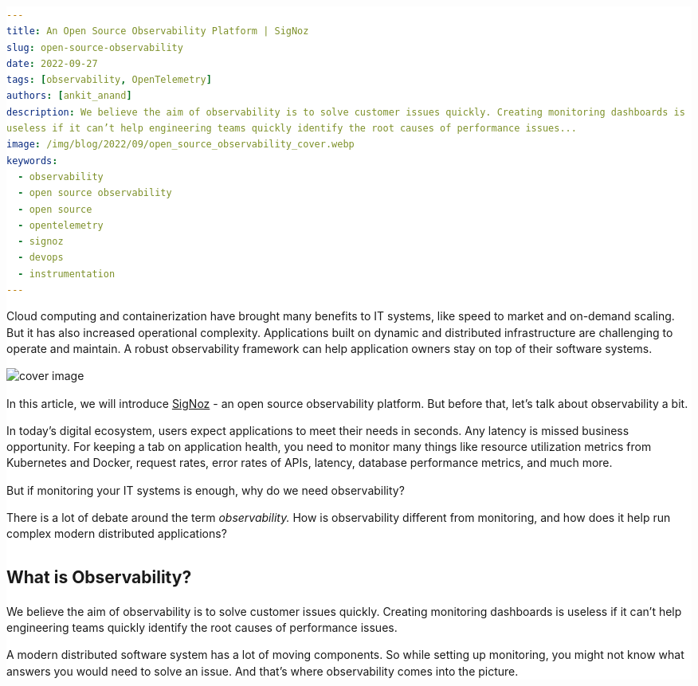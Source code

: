 ```yaml
---
title: An Open Source Observability Platform | SigNoz
slug: open-source-observability
date: 2022-09-27
tags: [observability, OpenTelemetry]
authors: [ankit_anand]
description: We believe the aim of observability is to solve customer issues quickly. Creating monitoring dashboards is useless if it can’t help engineering teams quickly identify the root causes of performance issues...
image: /img/blog/2022/09/open_source_observability_cover.webp
keywords:
  - observability
  - open source observability
  - open source
  - opentelemetry
  - signoz
  - devops
  - instrumentation
---
```


<head>
  <link rel="canonical" href="https://signoz.io/blog/open-source-observability/"/>
</head>

Cloud computing and containerization have brought many benefits to IT systems, like speed to market and on-demand scaling. But it has also increased operational complexity. Applications built on dynamic and distributed infrastructure are challenging to operate and maintain. A robust observability framework can help application owners stay on top of their software systems.



![cover image](/img/blog/2022/09/open_source_observability_cover.webp)

In this article, we will introduce [SigNoz](https://signoz.io/) - an open source observability platform. But before that, let’s talk about observability a bit.

In today’s digital ecosystem, users expect applications to meet their needs in seconds. Any latency is missed business opportunity. For keeping a tab on application health, you need to monitor many things like resource utilization metrics from Kubernetes and Docker, request rates, error rates of APIs, latency, database performance metrics, and much more.

But if monitoring your IT systems is enough, why do we need observability?

There is a lot of debate around the term *observability.* How is observability different from monitoring, and how does it help run complex modern distributed applications?

## What is Observability?

We believe the aim of observability is to solve customer issues quickly. Creating monitoring dashboards is useless if it can’t help engineering teams quickly identify the root causes of performance issues.

A modern distributed software system has a lot of moving components. So while setting up monitoring, you might not know what answers you would need to solve an issue. And that’s where observability comes into the picture.
